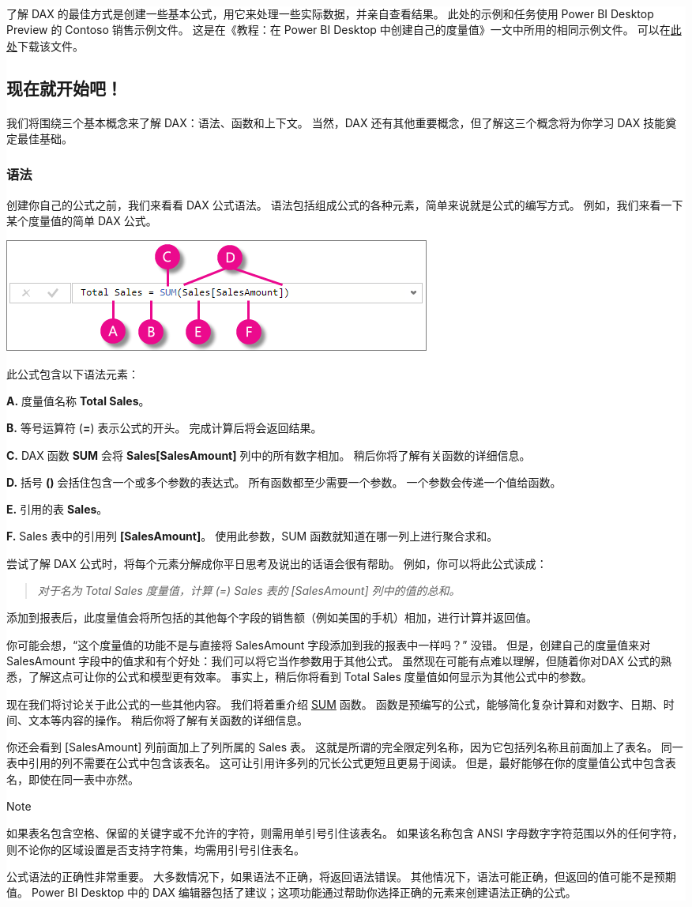 了解 DAX 的最佳方式是创建一些基本公式，用它来处理一些实际数据，并亲自查看结果。 此处的示例和任务使用 Power BI Desktop Preview 的 Contoso 销售示例文件。 这是在《教程：在 Power BI Desktop 中创建自己的度量值》一文中所用的相同示例文件。 可以在[此处](http://download.microsoft.com/download/4/6/A/46AB5E74-50F6-4761-8EDB-5AE077FD603C/Contoso%20Sales%20for%20Power%20BI%20Designer.zip)下载该文件。

## <a name="lets-begin"></a>现在就开始吧！
我们将围绕三个基本概念来了解 DAX：语法、函数和上下文。 当然，DAX 还有其他重要概念，但了解这三个概念将为你学习 DAX 技能奠定最佳基础。

### <a name="syntax"></a>语法
创建你自己的公式之前，我们来看看 DAX 公式语法。 语法包括组成公式的各种元素，简单来说就是公式的编写方式。 例如，我们来看一下某个度量值的简单 DAX 公式。

![](media/desktop-quickstart-learn-dax-basics/qsdax_1_syntax.png)

此公式包含以下语法元素：

**A.** 度量值名称 **Total Sales**。

**B.** 等号运算符 (**=**) 表示公式的开头。 完成计算后将会返回结果。

**C.** DAX 函数 **SUM** 会将 **Sales[SalesAmount]** 列中的所有数字相加。 稍后你将了解有关函数的详细信息。

**D.** 括号 **()** 会括住包含一个或多个参数的表达式。 所有函数都至少需要一个参数。 一个参数会传递一个值给函数。

**E.** 引用的表 **Sales**。

**F.** Sales 表中的引用列 **[SalesAmount]**。 使用此参数，SUM 函数就知道在哪一列上进行聚合求和。

尝试了解 DAX 公式时，将每个元素分解成你平日思考及说出的话语会很有帮助。 例如，你可以将此公式读成：

> *对于名为 Total Sales 度量值，计算 (=) Sales 表的 [SalesAmount] 列中的值的总和。*
> 
> 

添加到报表后，此度量值会将所包括的其他每个字段的销售额（例如美国的手机）相加，进行计算并返回值。

你可能会想，“这个度量值的功能不是与直接将 SalesAmount 字段添加到我的报表中一样吗？” 没错。 但是，创建自己的度量值来对 SalesAmount 字段中的值求和有个好处：我们可以将它当作参数用于其他公式。 虽然现在可能有点难以理解，但随着你对DAX 公式的熟悉，了解这点可让你的公式和模型更有效率。 事实上，稍后你将看到 Total Sales 度量值如何显示为其他公式中的参数。

现在我们将讨论关于此公式的一些其他内容。 我们将着重介绍 [SUM](https://msdn.microsoft.com/library/ee634387.aspx) 函数。 函数是预编写的公式，能够简化复杂计算和对数字、日期、时间、文本等内容的操作。 稍后你将了解有关函数的详细信息。

你还会看到 [SalesAmount] 列前面加上了列所属的 Sales 表。 这就是所谓的完全限定列名称，因为它包括列名称且前面加上了表名。 同一表中引用的列不需要在公式中包含该表名。 这可让引用许多列的冗长公式更短且更易于阅读。 但是，最好能够在你的度量值公式中包含表名，即使在同一表中亦然。

> [!NOTE]
> 如果表名包含空格、保留的关键字或不允许的字符，则需用单引号引住该表名。 如果该名称包含 ANSI 字母数字字符范围以外的任何字符，则不论你的区域设置是否支持字符集，均需用引号引住表名。
> 
> 

公式语法的正确性非常重要。 大多数情况下，如果语法不正确，将返回语法错误。 其他情况下，语法可能正确，但返回的值可能不是预期值。 Power BI Desktop 中的 DAX 编辑器包括了建议；这项功能通过帮助你选择正确的元素来创建语法正确的公式。
